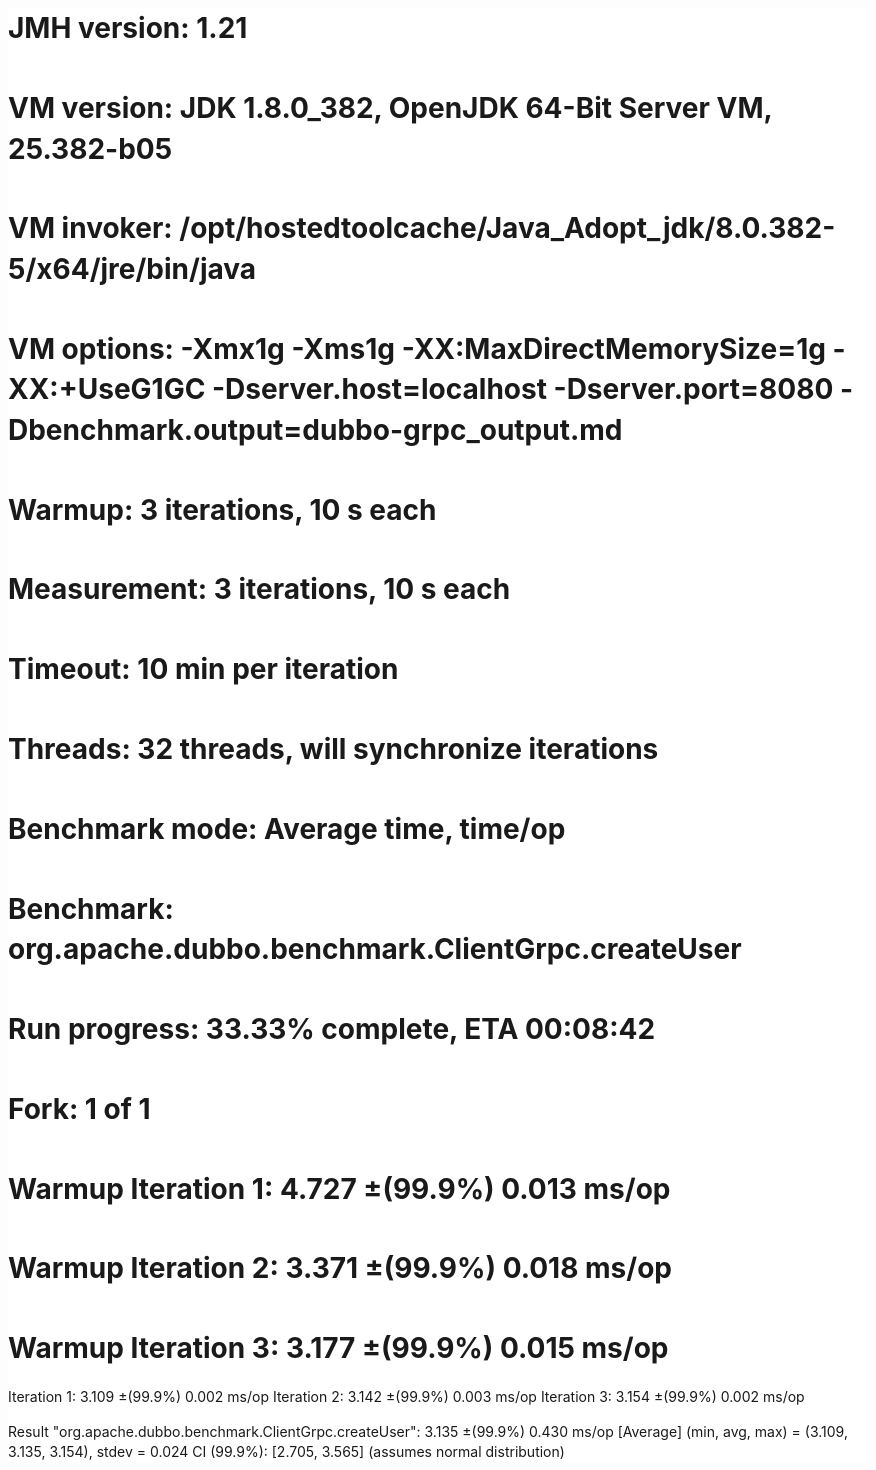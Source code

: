 
# JMH version: 1.21
# VM version: JDK 1.8.0_382, OpenJDK 64-Bit Server VM, 25.382-b05
# VM invoker: /opt/hostedtoolcache/Java_Adopt_jdk/8.0.382-5/x64/jre/bin/java
# VM options: -Xmx1g -Xms1g -XX:MaxDirectMemorySize=1g -XX:+UseG1GC -Dserver.host=localhost -Dserver.port=8080 -Dbenchmark.output=dubbo-grpc_output.md
# Warmup: 3 iterations, 10 s each
# Measurement: 3 iterations, 10 s each
# Timeout: 10 min per iteration
# Threads: 32 threads, will synchronize iterations
# Benchmark mode: Average time, time/op
# Benchmark: org.apache.dubbo.benchmark.ClientGrpc.createUser

# Run progress: 33.33% complete, ETA 00:08:42
# Fork: 1 of 1
# Warmup Iteration   1: 4.727 ±(99.9%) 0.013 ms/op
# Warmup Iteration   2: 3.371 ±(99.9%) 0.018 ms/op
# Warmup Iteration   3: 3.177 ±(99.9%) 0.015 ms/op
Iteration   1: 3.109 ±(99.9%) 0.002 ms/op
Iteration   2: 3.142 ±(99.9%) 0.003 ms/op
Iteration   3: 3.154 ±(99.9%) 0.002 ms/op


Result "org.apache.dubbo.benchmark.ClientGrpc.createUser":
  3.135 ±(99.9%) 0.430 ms/op [Average]
  (min, avg, max) = (3.109, 3.135, 3.154), stdev = 0.024
  CI (99.9%): [2.705, 3.565] (assumes normal distribution)
